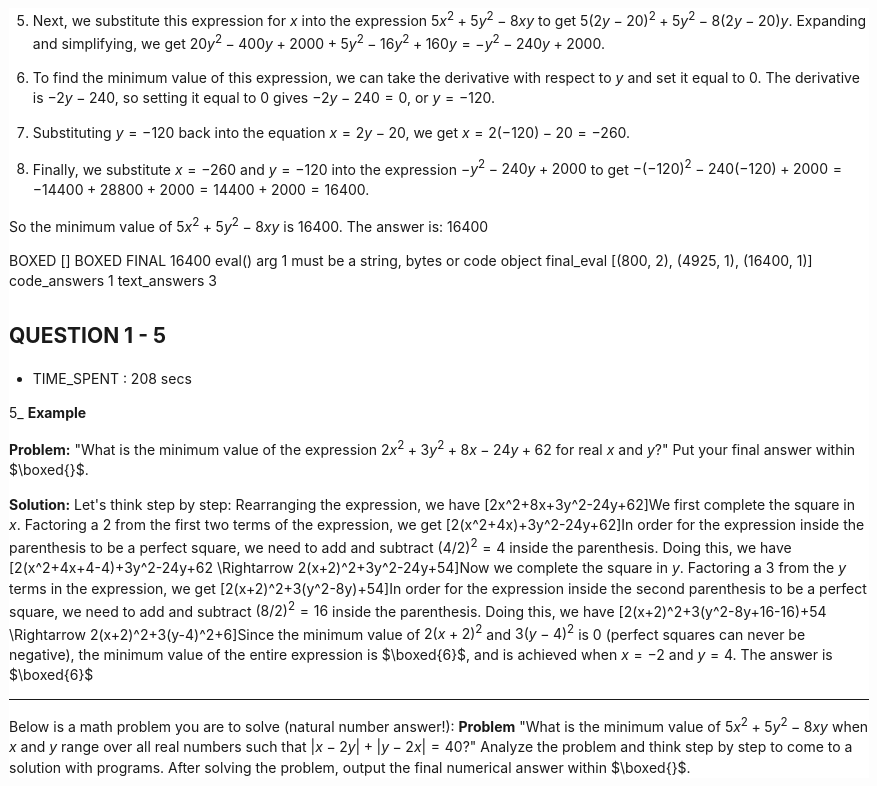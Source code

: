 5. Next, we substitute this expression for $x$ into the expression $5x^2 + 5y^2 - 8xy$ to get $5(2y - 20)^2 + 5y^2 - 8(2y - 20)y$. Expanding and simplifying, we get $20y^2 - 400y + 2000 + 5y^2 - 16y^2 + 160y = -y^2 - 240y + 2000$.

6. To find the minimum value of this expression, we can take the derivative with respect to $y$ and set it equal to 0. The derivative is $-2y - 240$, so setting it equal to 0 gives $-2y - 240 = 0$, or $y = -120$.

7. Substituting $y = -120$ back into the equation $x = 2y - 20$, we get $x = 2(-120) - 20 = -260$.

8. Finally, we substitute $x = -260$ and $y = -120$ into the expression $-y^2 - 240y + 2000$ to get $-(-120)^2 - 240(-120) + 2000 = -14400 + 28800 + 2000 = 14400 + 2000 = 16400$.

So the minimum value of $5x^2 + 5y^2 - 8xy$ is 16400. The answer is: $16400$

BOXED []
BOXED FINAL 16400
eval() arg 1 must be a string, bytes or code object final_eval
[(800, 2), (4925, 1), (16400, 1)]
code_answers 1 text_answers 3



## QUESTION 1 - 5 
- TIME_SPENT : 208 secs

5_
**Example**

**Problem:** 
"What is the minimum value of the expression $2x^2+3y^2+8x-24y+62$ for real $x$ and $y$?"
Put your final answer within $\boxed{}$.

**Solution:** 
Let's think step by step:
Rearranging the expression, we have  \[2x^2+8x+3y^2-24y+62\]We first complete the square in $x$. Factoring a 2 from the first two terms of the expression, we get  \[2(x^2+4x)+3y^2-24y+62\]In order for the expression inside the parenthesis to be a perfect square, we need to add and subtract $(4/2)^2=4$ inside the parenthesis. Doing this, we have \[2(x^2+4x+4-4)+3y^2-24y+62 \Rightarrow 2(x+2)^2+3y^2-24y+54\]Now we complete the square in $y$. Factoring a 3 from the $y$ terms in the expression, we get \[2(x+2)^2+3(y^2-8y)+54\]In order for the expression inside the second parenthesis to be a perfect square, we need to add and subtract $(8/2)^2=16$ inside the parenthesis. Doing this, we have \[2(x+2)^2+3(y^2-8y+16-16)+54 \Rightarrow 2(x+2)^2+3(y-4)^2+6\]Since the minimum value of $2(x+2)^2$ and $3(y-4)^2$ is $0$ (perfect squares can never be negative), the minimum value of the entire expression is $\boxed{6}$, and is achieved when $x=-2$ and $y=4$. The answer is $\boxed{6}$


---

Below is a math problem you are to solve (natural number answer!):
**Problem**
"What is the minimum value of $5x^2+5y^2-8xy$ when $x$ and $y$ range over all real numbers such that $|x-2y| + |y-2x| = 40$?"
Analyze the problem and think step by step to come to a solution with programs. After solving the problem, output the final numerical answer within $\boxed{}$.
